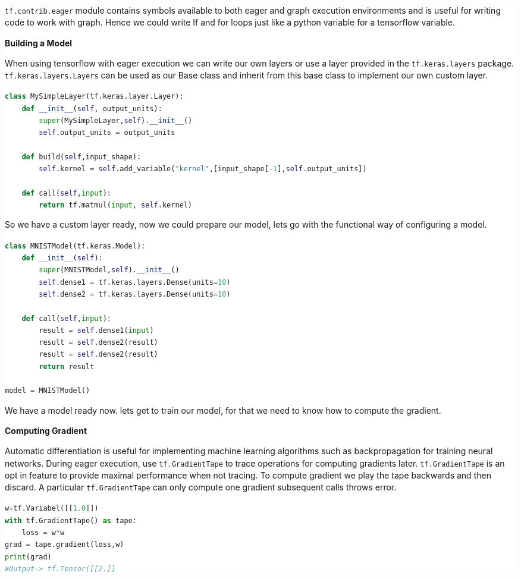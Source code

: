 `tf.contrib.eager` module contains symbols available to both eager  and graph execution environments and is useful for writing code to work with graph. Hence we could write If and for loops just like a python variable for a tensorflow variable.

**Building a Model**

When using tensorflow with eager execution we can write our own layers or use a layer provided in the `tf.keras.layers` package. `tf.keras.layers.Layers` can be used as our Base class and inherit from this base class to implement our own custom layer.

```python
class MySimpleLayer(tf.keras.layer.Layer):
    def __init__(self, output_units):
        super(MySimpleLayer,self).__init__()
        self.output_units = output_units
        
    def build(self,input_shape):
        self.kernel = self.add_variable("kernel",[input_shape[-1],self.output_units])
    
    def call(self,input):
        return tf.matmul(input, self.kernel)
```

So we have a custom layer ready, now we could prepare our model, lets go with the functional way of configuring a model.

```python
class MNISTModel(tf.keras.Model):
    def __init__(self):
        super(MNISTModel,self).__init__()
        self.dense1 = tf.keras.layers.Dense(units=10)
        self.dense2 = tf.keras.layers.Dense(units=10)
        
    def call(self,input):
        result = self.dense1(input)
        result = self.dense2(result)
        result = self.dense2(result)
        return result

model = MNISTModel()
```

We have a model ready now. lets get to train our model, for that we need to know how to compute the gradient.



**Computing Gradient**

Automatic differentiation is useful for implementing machine learning algorithms such as backpropagation for training neural networks. During eager execution, use `tf.GradientTape` to trace operations for computing gradients later. `tf.GradientTape` is an opt in feature to provide maximal performance when not tracing. To compute gradient we play the tape backwards and then discard. A particular `tf.GradientTape` can only compute one gradient subsequent calls throws error.

```python
w=tf.Variabel([[1.0]])
with tf.GradientTape() as tape:
    loss = w*w
grad = tape.gradient(loss,w)
print(grad)
#Output-> tf.Tensor([[2.]]
```
